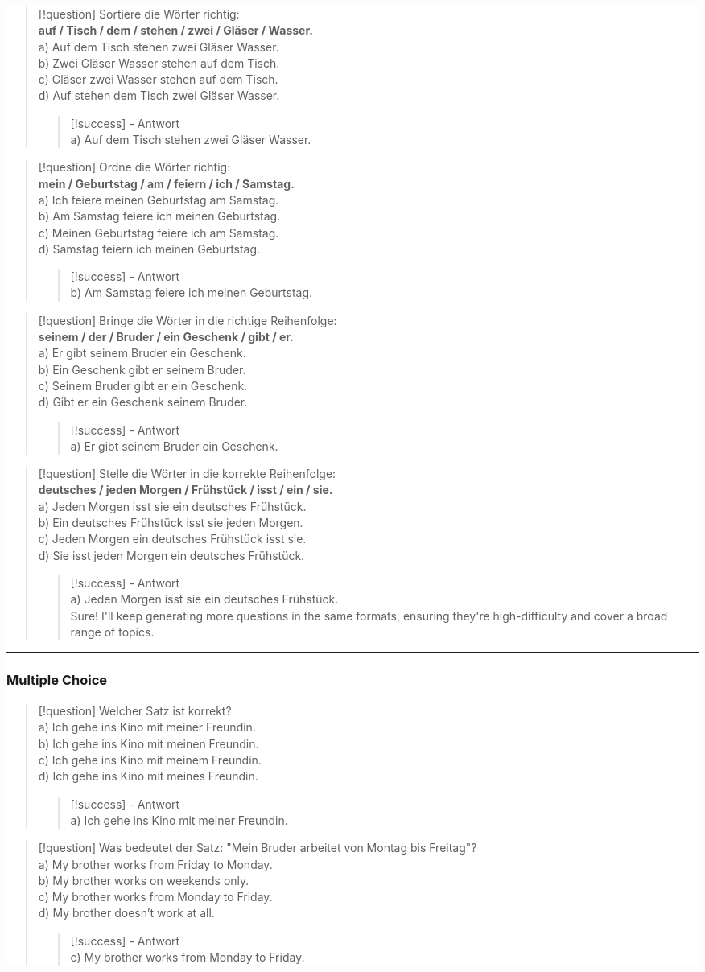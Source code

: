 > [!question] Sortiere die Wörter richtig:  
> **auf / Tisch / dem / stehen / zwei / Gläser / Wasser.**  
> a) Auf dem Tisch stehen zwei Gläser Wasser.  
> b) Zwei Gläser Wasser stehen auf dem Tisch.  
> c) Gläser zwei Wasser stehen auf dem Tisch.  
> d) Auf stehen dem Tisch zwei Gläser Wasser.  
>> [!success] - Antwort  
>> a) Auf dem Tisch stehen zwei Gläser Wasser.  

> [!question] Ordne die Wörter richtig:  
> **mein / Geburtstag / am / feiern / ich / Samstag.**  
> a) Ich feiere meinen Geburtstag am Samstag.  
> b) Am Samstag feiere ich meinen Geburtstag.  
> c) Meinen Geburtstag feiere ich am Samstag.  
> d) Samstag feiern ich meinen Geburtstag.  
>> [!success] - Antwort  
>> b) Am Samstag feiere ich meinen Geburtstag.  

> [!question] Bringe die Wörter in die richtige Reihenfolge:  
> **seinem / der / Bruder / ein Geschenk / gibt / er.**  
> a) Er gibt seinem Bruder ein Geschenk.  
> b) Ein Geschenk gibt er seinem Bruder.  
> c) Seinem Bruder gibt er ein Geschenk.  
> d) Gibt er ein Geschenk seinem Bruder.  
>> [!success] - Antwort  
>> a) Er gibt seinem Bruder ein Geschenk.  

> [!question] Stelle die Wörter in die korrekte Reihenfolge:  
> **deutsches / jeden Morgen / Frühstück / isst / ein / sie.**  
> a) Jeden Morgen isst sie ein deutsches Frühstück.  
> b) Ein deutsches Frühstück isst sie jeden Morgen.  
> c) Jeden Morgen ein deutsches Frühstück isst sie.  
> d) Sie isst jeden Morgen ein deutsches Frühstück.  
>> [!success] - Antwort  
>> a) Jeden Morgen isst sie ein deutsches Frühstück.  
Sure! I'll keep generating more questions in the same formats, ensuring they're high-difficulty and cover a broad range of topics.  

---

### **Multiple Choice**  

> [!question] Welcher Satz ist korrekt?  
> a) Ich gehe ins Kino mit meiner Freundin.  
> b) Ich gehe ins Kino mit meinen Freundin.  
> c) Ich gehe ins Kino mit meinem Freundin.  
> d) Ich gehe ins Kino mit meines Freundin.  
>> [!success] - Antwort  
>> a) Ich gehe ins Kino mit meiner Freundin.  

> [!question] Was bedeutet der Satz: "Mein Bruder arbeitet von Montag bis Freitag"?  
> a) My brother works from Friday to Monday.  
> b) My brother works on weekends only.  
> c) My brother works from Monday to Friday.  
> d) My brother doesn’t work at all.  
>> [!success] - Antwort  
>> c) My brother works from Monday to Friday.  
